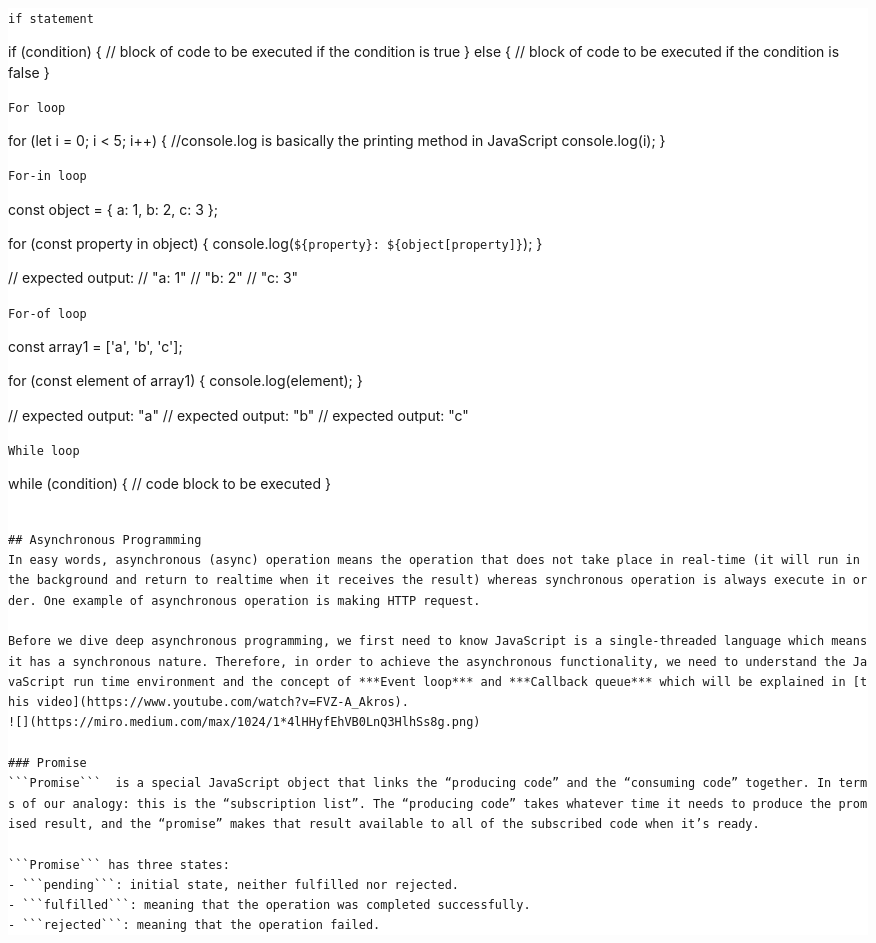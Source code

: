 ```
if statement
```
if (condition) {
  //  block of code to be executed if the condition is true
} else {
  //  block of code to be executed if the condition is false
}
```
For loop
```
for (let i = 0; i < 5; i++) {
    //console.log is basically the printing method in JavaScript
    console.log(i);
}
```
For-in loop
```
const object = { a: 1, b: 2, c: 3 };

for (const property in object) {
  console.log(`${property}: ${object[property]}`);
}

// expected output:
// "a: 1"
// "b: 2"
// "c: 3"
```
For-of loop
```
const array1 = ['a', 'b', 'c'];

for (const element of array1) {
  console.log(element);
}

// expected output: "a"
// expected output: "b"
// expected output: "c"
```
While loop
```
while (condition) {
  // code block to be executed
}
```

## Asynchronous Programming
In easy words, asynchronous (async) operation means the operation that does not take place in real-time (it will run in the background and return to realtime when it receives the result) whereas synchronous operation is always execute in order. One example of asynchronous operation is making HTTP request.

Before we dive deep asynchronous programming, we first need to know JavaScript is a single-threaded language which means it has a synchronous nature. Therefore, in order to achieve the asynchronous functionality, we need to understand the JavaScript run time environment and the concept of ***Event loop*** and ***Callback queue*** which will be explained in [this video](https://www.youtube.com/watch?v=FVZ-A_Akros).
![](https://miro.medium.com/max/1024/1*4lHHyfEhVB0LnQ3HlhSs8g.png)

### Promise
```Promise```  is a special JavaScript object that links the “producing code” and the “consuming code” together. In terms of our analogy: this is the “subscription list”. The “producing code” takes whatever time it needs to produce the promised result, and the “promise” makes that result available to all of the subscribed code when it’s ready.

```Promise``` has three states:
- ```pending```: initial state, neither fulfilled nor rejected.
- ```fulfilled```: meaning that the operation was completed successfully.
- ```rejected```: meaning that the operation failed.
```